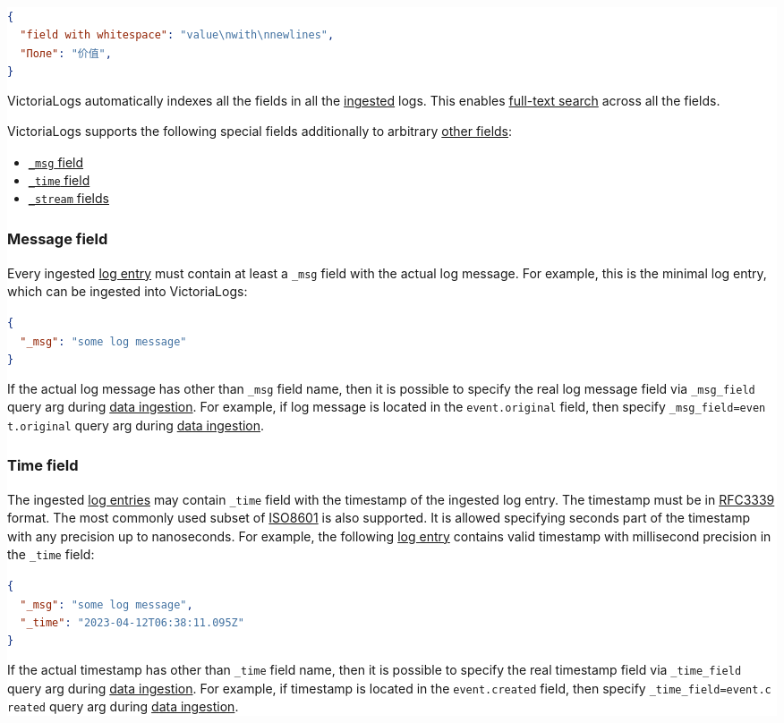 ```json
{
  "field with whitespace": "value\nwith\nnewlines",
  "Поле": "价值",
}
```

VictoriaLogs automatically indexes all the fields in all the [ingested](./data-ingestion/README.md) logs.
This enables [full-text search](./LogsQL.md) across all the fields.

VictoriaLogs supports the following special fields additionally to arbitrary [other fields](#other-field):

* [`_msg` field](#message-field)
* [`_time` field](#time-field)
* [`_stream` fields](#stream-fields)

### Message field

Every ingested [log entry](#data-model) must contain at least a `_msg` field with the actual log message. For example, this is the minimal
log entry, which can be ingested into VictoriaLogs:

```json
{
  "_msg": "some log message"
}
```

If the actual log message has other than `_msg` field name, then it is possible to specify the real log message field
via `_msg_field` query arg during [data ingestion](./data-ingestion/README.md).
For example, if log message is located in the `event.original` field, then specify `_msg_field=event.original` query arg
during [data ingestion](./data-ingestion/README.md).

### Time field

The ingested [log entries](#data-model) may contain `_time` field with the timestamp of the ingested log entry.
The timestamp must be in [RFC3339](https://www.rfc-editor.org/rfc/rfc3339) format. The most commonly used subset of [ISO8601](https://en.wikipedia.org/wiki/ISO_8601)
is also supported. It is allowed specifying seconds part of the timestamp with any precision up to nanoseconds.
For example, the following [log entry](#data-model) contains valid timestamp with millisecond precision in the `_time` field:

```json
{
  "_msg": "some log message",
  "_time": "2023-04-12T06:38:11.095Z"
}
```

If the actual timestamp has other than `_time` field name, then it is possible to specify the real timestamp
field via `_time_field` query arg during [data ingestion](./data-ingestion/README.md).
For example, if timestamp is located in the `event.created` field, then specify `_time_field=event.created` query arg
during [data ingestion](./data-ingestion/README.md).

